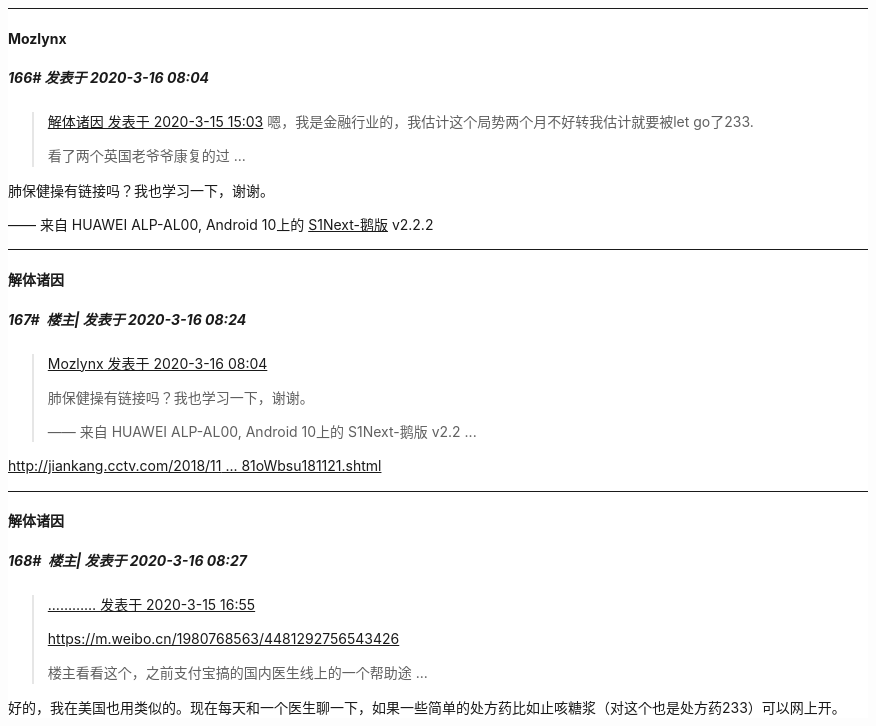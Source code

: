 

-----

####  Mozlynx  
##### 166#       发表于 2020-3-16 08:04



<blockquote><a href="httphttps://bbs.saraba1st.com/2b/forum.php?mod=redirect&amp;goto=findpost&amp;pid=46752520&amp;ptid=1918882" target="_blank">解体诸因 发表于 2020-3-15 15:03</a>
嗯，我是金融行业的，我估计这个局势两个月不好转我估计就要被let go了233.


看了两个英国老爷爷康复的过 ...</blockquote>
肺保健操有链接吗？我也学习一下，谢谢。

—— 来自 HUAWEI ALP-AL00, Android 10上的 [S1Next-鹅版](https://github.com/ykrank/S1-Next/releases) v2.2.2







-----

####  解体诸因  
##### 167#         楼主| 发表于 2020-3-16 08:24



<blockquote><a href="httphttps://bbs.saraba1st.com/2b/forum.php?mod=redirect&amp;goto=findpost&amp;pid=46752741&amp;ptid=1918882" target="_blank">Mozlynx 发表于 2020-3-16 08:04</a>

肺保健操有链接吗？我也学习一下，谢谢。


—— 来自 HUAWEI ALP-AL00, Android 10上的 S1Next-鹅版 v2.2 ...</blockquote>
[http://jiankang.cctv.com/2018/11 ... 81oWbsu181121.shtml](http://jiankang.cctv.com/2018/11/21/ARTICToKFSvjnkew981oWbsu181121.shtml)








-----

####  解体诸因  
##### 168#         楼主| 发表于 2020-3-16 08:27



<blockquote><a href="httphttps://bbs.saraba1st.com/2b/forum.php?mod=redirect&amp;goto=findpost&amp;pid=46745577&amp;ptid=1918882" target="_blank">………… 发表于 2020-3-15 16:55</a>

https://m.weibo.cn/1980768563/4481292756543426

楼主看看这个，之前支付宝搞的国内医生线上的一个帮助途 ...</blockquote>
好的，我在美国也用类似的。现在每天和一个医生聊一下，如果一些简单的处方药比如止咳糖浆（对这个也是处方药233）可以网上开。


